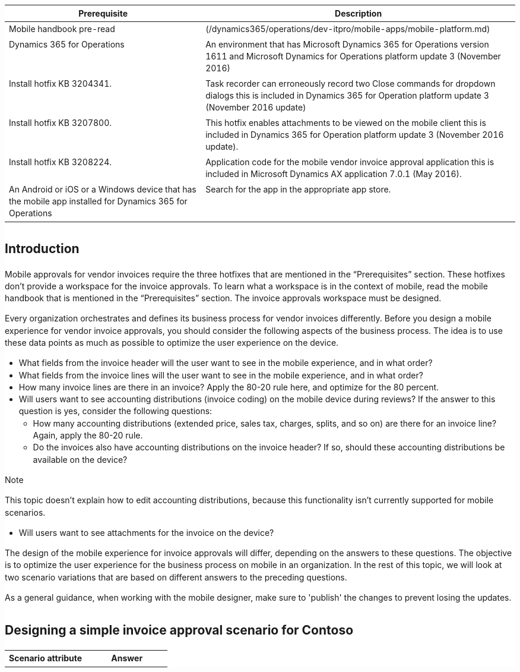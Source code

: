 | Prerequisite                                                                                            | Description                                                                                                                                                          |
|---------------------------------------------------------------------------------------------------------|----------------------------------------------------------------------------------------------------------------------------------------------------------------------|
| Mobile handbook pre-read                                                                                |(/dynamics365/operations/dev-itpro/mobile-apps/mobile-platform.md)                                                                                                  |
| Dynamics 365 for Operations                                                                             | An environment that has Microsoft Dynamics 365 for Operations version 1611 and Microsoft Dynamics for Operations platform update 3 (November 2016)                   |
| Install hotfix KB 3204341.                                                                              | Task recorder can erroneously record two Close commands for dropdown dialogs this is included in Dynamics 365 for Operation platform update 3 (November 2016 update) |
| Install hotfix KB 3207800.                                                                              | This hotfix enables attachments to be viewed on the mobile client this is included in Dynamics 365 for Operation platform update 3 (November 2016 update).           |
| Install hotfix KB 3208224.                                                                              | Application code for the mobile vendor invoice approval application this is included in Microsoft Dynamics AX application 7.0.1 (May 2016).                          |
| An Android or iOS or a Windows device that has the mobile app installed for Dynamics 365 for Operations | Search for the app in the appropriate app store.                                                                                                                     |

## Introduction
Mobile approvals for vendor invoices require the three hotfixes that are mentioned in the “Prerequisites” section. These hotfixes don’t provide a workspace for the invoice approvals. To learn what a workspace is in the context of mobile, read the mobile handbook that is mentioned in the “Prerequisites” section. The invoice approvals workspace must be designed. 

Every organization orchestrates and defines its business process for vendor invoices differently. Before you design a mobile experience for vendor invoice approvals, you should consider the following aspects of the business process. The idea is to use these data points as much as possible to optimize the user experience on the device.

-   What fields from the invoice header will the user want to see in the mobile experience, and in what order?
-   What fields from the invoice lines will the user want to see in the mobile experience, and in what order?
-   How many invoice lines are there in an invoice? Apply the 80-20 rule here, and optimize for the 80 percent.
-   Will users want to see accounting distributions (invoice coding) on the mobile device during reviews? If the answer to this question is yes, consider the following questions:
    -   How many accounting distributions (extended price, sales tax, charges, splits, and so on) are there for an invoice line? Again, apply the 80-20 rule.
    -   Do the invoices also have accounting distributions on the invoice header? If so, should these accounting distributions be available on the device?

> [!NOTE]
> This topic doesn’t explain how to edit accounting distributions, because this functionality isn’t currently supported for mobile scenarios.

-   Will users want to see attachments for the invoice on the device?

The design of the mobile experience for invoice approvals will differ, depending on the answers to these questions. The objective is to optimize the user experience for the business process on mobile in an organization. In the rest of this topic, we will look at two scenario variations that are based on different answers to the preceding questions. 

As a general guidance, when working with the mobile designer, make sure to 'publish' the changes to prevent losing the updates.

## Designing a simple invoice approval scenario for Contoso
<table>
<colgroup>
<col width="50%" />
<col width="50%" />
</colgroup>
<thead>
<tr class="header">
<th>Scenario attribute</th>
<th>Answer</th>
</tr>
</thead>
<tbody>
<tr class="odd">